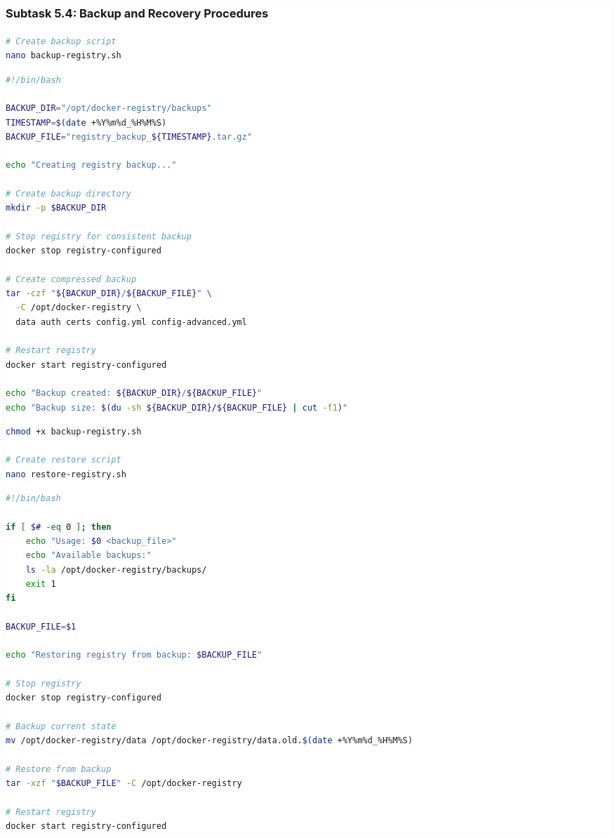 ### Subtask 5.4: Backup and Recovery Procedures

```bash
# Create backup script
nano backup-registry.sh
```
```bash
#!/bin/bash

BACKUP_DIR="/opt/docker-registry/backups"
TIMESTAMP=$(date +%Y%m%d_%H%M%S)
BACKUP_FILE="registry_backup_${TIMESTAMP}.tar.gz"

echo "Creating registry backup..."

# Create backup directory
mkdir -p $BACKUP_DIR

# Stop registry for consistent backup
docker stop registry-configured

# Create compressed backup
tar -czf "${BACKUP_DIR}/${BACKUP_FILE}" \
  -C /opt/docker-registry \
  data auth certs config.yml config-advanced.yml

# Restart registry
docker start registry-configured

echo "Backup created: ${BACKUP_DIR}/${BACKUP_FILE}"
echo "Backup size: $(du -sh ${BACKUP_DIR}/${BACKUP_FILE} | cut -f1)"
```

```bash
chmod +x backup-registry.sh

# Create restore script
nano restore-registry.sh
```
```bash
#!/bin/bash

if [ $# -eq 0 ]; then
    echo "Usage: $0 <backup_file>"
    echo "Available backups:"
    ls -la /opt/docker-registry/backups/
    exit 1
fi

BACKUP_FILE=$1

echo "Restoring registry from backup: $BACKUP_FILE"

# Stop registry
docker stop registry-configured

# Backup current state
mv /opt/docker-registry/data /opt/docker-registry/data.old.$(date +%Y%m%d_%H%M%S)

# Restore from backup
tar -xzf "$BACKUP_FILE" -C /opt/docker-registry

# Restart registry
docker start registry-configured

```